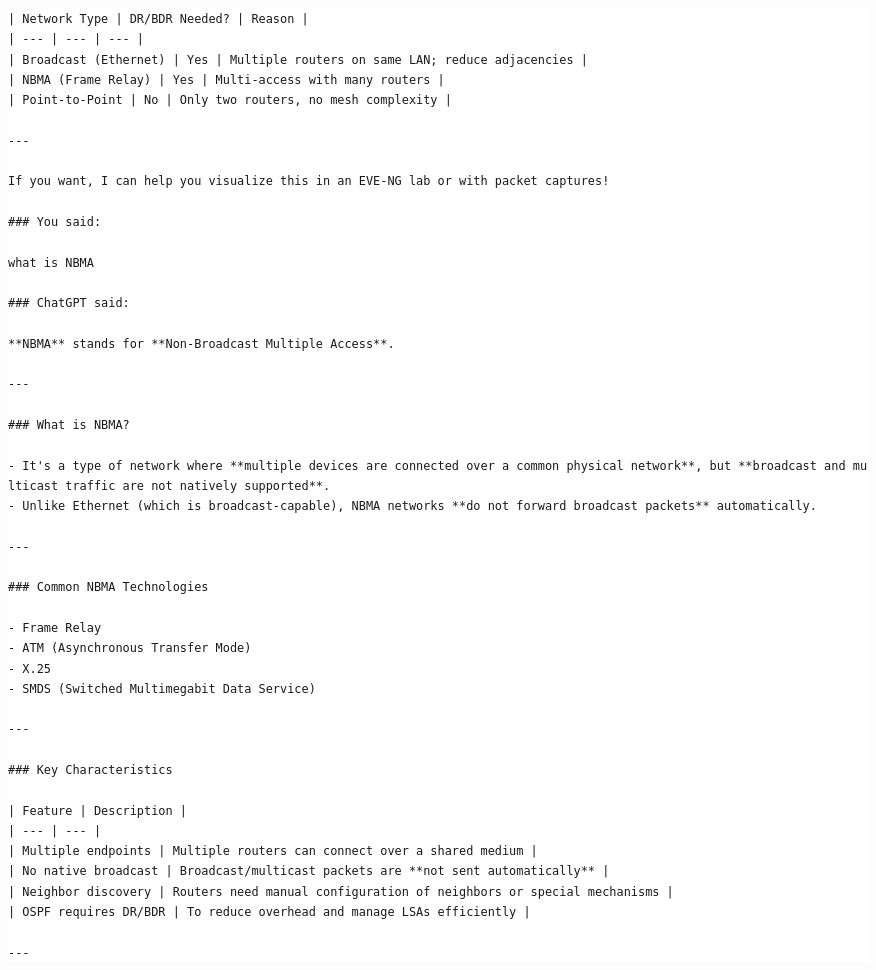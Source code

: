     | Network Type | DR/BDR Needed? | Reason |
    | --- | --- | --- |
    | Broadcast (Ethernet) | Yes | Multiple routers on same LAN; reduce adjacencies |
    | NBMA (Frame Relay) | Yes | Multi-access with many routers |
    | Point-to-Point | No | Only two routers, no mesh complexity |
    
    ---
    
    If you want, I can help you visualize this in an EVE-NG lab or with packet captures!
    
    ### You said:
    
    what is NBMA
    
    ### ChatGPT said:
    
    **NBMA** stands for **Non-Broadcast Multiple Access**.
    
    ---
    
    ### What is NBMA?
    
    - It's a type of network where **multiple devices are connected over a common physical network**, but **broadcast and multicast traffic are not natively supported**.
    - Unlike Ethernet (which is broadcast-capable), NBMA networks **do not forward broadcast packets** automatically.
    
    ---
    
    ### Common NBMA Technologies
    
    - Frame Relay
    - ATM (Asynchronous Transfer Mode)
    - X.25
    - SMDS (Switched Multimegabit Data Service)
    
    ---
    
    ### Key Characteristics
    
    | Feature | Description |
    | --- | --- |
    | Multiple endpoints | Multiple routers can connect over a shared medium |
    | No native broadcast | Broadcast/multicast packets are **not sent automatically** |
    | Neighbor discovery | Routers need manual configuration of neighbors or special mechanisms |
    | OSPF requires DR/BDR | To reduce overhead and manage LSAs efficiently |
    
    ---
    